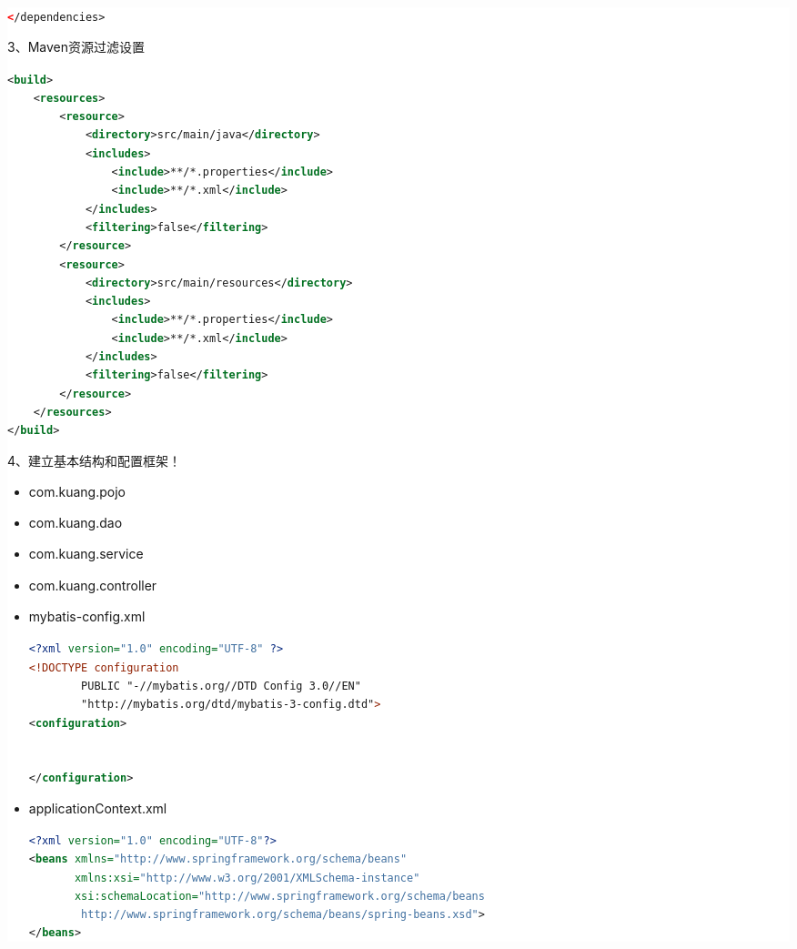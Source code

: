 ```xml
</dependencies>
```

3、Maven资源过滤设置

```xml
<build>
    <resources>
        <resource>
            <directory>src/main/java</directory>
            <includes>
                <include>**/*.properties</include>
                <include>**/*.xml</include>
            </includes>
            <filtering>false</filtering>
        </resource>
        <resource>
            <directory>src/main/resources</directory>
            <includes>
                <include>**/*.properties</include>
                <include>**/*.xml</include>
            </includes>
            <filtering>false</filtering>
        </resource>
    </resources>
</build>
```

4、建立基本结构和配置框架！

- com.kuang.pojo

- com.kuang.dao

- com.kuang.service

- com.kuang.controller

- mybatis-config.xml

  ```xml
  <?xml version="1.0" encoding="UTF-8" ?>
  <!DOCTYPE configuration
          PUBLIC "-//mybatis.org//DTD Config 3.0//EN"
          "http://mybatis.org/dtd/mybatis-3-config.dtd">
  <configuration>
  
  
  </configuration>
  ```
  
- applicationContext.xml

  ```xml
  <?xml version="1.0" encoding="UTF-8"?>
  <beans xmlns="http://www.springframework.org/schema/beans"
         xmlns:xsi="http://www.w3.org/2001/XMLSchema-instance"
         xsi:schemaLocation="http://www.springframework.org/schema/beans
          http://www.springframework.org/schema/beans/spring-beans.xsd">
  </beans>
  ```
